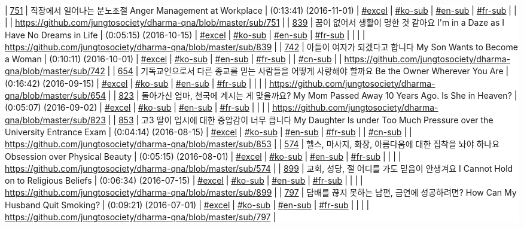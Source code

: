 | [751](https://github.com/jungtosociety/dharma-qna/blob/master/sub/751) | 직장에서 일어나는 분노조절 Anger Management at Workplace | (0:13:41) (2016-11-01) | [#excel](https://github.com/jungtosociety/dharma-qna/raw/master/sub/751/751-anger-mgmt.xlsx) | [#ko-sub](https://github.com/jungtosociety/dharma-qna/raw/master/sub/751/ko-751-anger-mgmt.sbv) | [#en-sub](https://github.com/jungtosociety/dharma-qna/raw/master/sub/751/en-751-anger-mgmt.sbv) | [#fr-sub](https://github.com/jungtosociety/dharma-qna/raw/master/sub/751/fr-751-anger-mgmt.sbv) |  |  |  | https://github.com/jungtosociety/dharma-qna/blob/master/sub/751 |
| [839](https://github.com/jungtosociety/dharma-qna/blob/master/sub/839) | 꿈이 없어서 생활이 멍한 것 같아요 I'm in a Daze as I Have No Dreams in Life | (0:05:15) (2016-10-15) | [#excel](https://github.com/jungtosociety/dharma-qna/raw/master/sub/839/839-no-dreams.xlsx) | [#ko-sub](https://github.com/jungtosociety/dharma-qna/raw/master/sub/839/ko-839-no-dreams.sbv) | [#en-sub](https://github.com/jungtosociety/dharma-qna/raw/master/sub/839/en-839-no-dreams.sbv) | [#fr-sub](https://github.com/jungtosociety/dharma-qna/raw/master/sub/839/fr-839-no-dreams.sbv) |  |  |  | https://github.com/jungtosociety/dharma-qna/blob/master/sub/839 |
| [742](https://github.com/jungtosociety/dharma-qna/blob/master/sub/742) | 아들이 여자가 되겠다고 합니다 My Son Wants to Become a Woman | (0:10:11) (2016-10-01) | [#excel](https://github.com/jungtosociety/dharma-qna/raw/master/sub/742/742-sexual-identity.xlsx) | [#ko-sub](https://github.com/jungtosociety/dharma-qna/raw/master/sub/742/ko-742-sexual-identity.sbv) | [#en-sub](https://github.com/jungtosociety/dharma-qna/raw/master/sub/742/en-742-sexual-identity.sbv) | [#fr-sub](https://github.com/jungtosociety/dharma-qna/raw/master/sub/742/fr-742-sexual-identity.sbv) |  | [#cn-sub](https://github.com/jungtosociety/dharma-qna/raw/master/sub/742/cn-742-sexual-identity.sbv) |  | https://github.com/jungtosociety/dharma-qna/blob/master/sub/742 |
| [654](https://github.com/jungtosociety/dharma-qna/blob/master/sub/654) | 기독교인으로서 다른 종교를 믿는 사람들을 어떻게 사랑해야 할까요 Be the Owner Wherever You Are | (0:16:42) (2016-09-15) | [#excel](https://github.com/jungtosociety/dharma-qna/raw/master/sub/654/654-owner.xlsx) | [#ko-sub](https://github.com/jungtosociety/dharma-qna/raw/master/sub/654/ko-654-owner.sbv) | [#en-sub](https://github.com/jungtosociety/dharma-qna/raw/master/sub/654/en-654-owner.sbv) | [#fr-sub](https://github.com/jungtosociety/dharma-qna/raw/master/sub/654/fr-654-owner.sbv) |  |  |  | https://github.com/jungtosociety/dharma-qna/blob/master/sub/654 |
| [823](https://github.com/jungtosociety/dharma-qna/blob/master/sub/823) | 돌아가신 엄마, 천국에 계시는 게 맞을까요? My Mom Passed Away 10 Years Ago. Is She in Heaven? | (0:05:07) (2016-09-02) | [#excel](https://github.com/jungtosociety/dharma-qna/raw/master/sub/823/823-heaven.xlsx) | [#ko-sub](https://github.com/jungtosociety/dharma-qna/raw/master/sub/823/ko-823-heaven.sbv) | [#en-sub](https://github.com/jungtosociety/dharma-qna/raw/master/sub/823/en-823-heaven.sbv) | [#fr-sub](https://github.com/jungtosociety/dharma-qna/raw/master/sub/823/fr-823-heaven.sbv) |  |  |  | https://github.com/jungtosociety/dharma-qna/blob/master/sub/823 |
| [853](https://github.com/jungtosociety/dharma-qna/blob/master/sub/853) | 고3 딸이 입시에 대한 중압감이 너무 큽니다 My Daughter Is under Too Much Pressure over the University Entrance Exam | (0:04:14) (2016-08-15) | [#excel](https://github.com/jungtosociety/dharma-qna/raw/master/sub/853/853-pressure-entrance-exam.xlsx) | [#ko-sub](https://github.com/jungtosociety/dharma-qna/raw/master/sub/853/ko-853-pressure-entrance-exam.sbv) | [#en-sub](https://github.com/jungtosociety/dharma-qna/raw/master/sub/853/en-853-pressure-entrance-exam.sbv) | [#fr-sub](https://github.com/jungtosociety/dharma-qna/raw/master/sub/853/fr-853-pressure-entrance-exam.sbv) |  | [#cn-sub](https://github.com/jungtosociety/dharma-qna/raw/master/sub/853/cn-853-pressure-entrance-exam.sbv) |  | https://github.com/jungtosociety/dharma-qna/blob/master/sub/853 |
| [574](https://github.com/jungtosociety/dharma-qna/blob/master/sub/574) | 헬스, 마사지, 화장, 아름다움에 대한 집착을 놔야 하나요 Obsession over Physical Beauty  | (0:05:15) (2016-08-01) | [#excel](https://github.com/jungtosociety/dharma-qna/raw/master/sub/574/574-obsession-beauty.xlsx) | [#ko-sub](https://github.com/jungtosociety/dharma-qna/raw/master/sub/574/ko-574-obsession-beauty.sbv) | [#en-sub](https://github.com/jungtosociety/dharma-qna/raw/master/sub/574/en-574-obsession-beauty.sbv) | [#fr-sub](https://github.com/jungtosociety/dharma-qna/raw/master/sub/574/fr-574-obsession-beauty.sbv) |  |  |  | https://github.com/jungtosociety/dharma-qna/blob/master/sub/574 |
| [899](https://github.com/jungtosociety/dharma-qna/blob/master/sub/899) | 교회, 성당, 절 어디를 가도 믿음이 안생겨요 I Cannot Hold on to Religious Beliefs  | (0:06:34) (2016-07-15) | [#excel](https://github.com/jungtosociety/dharma-qna/raw/master/sub/899/899-religious-beliefs.xlsx) | [#ko-sub](https://github.com/jungtosociety/dharma-qna/raw/master/sub/899/ko-899-religious-beliefs.sbv) | [#en-sub](https://github.com/jungtosociety/dharma-qna/raw/master/sub/899/en-899-religious-beliefs.sbv) | [#fr-sub](https://github.com/jungtosociety/dharma-qna/raw/master/sub/899/fr-899-religious-beliefs.sbv) |  |  |  | https://github.com/jungtosociety/dharma-qna/blob/master/sub/899 |
| [797](https://github.com/jungtosociety/dharma-qna/blob/master/sub/797) | 담배를 끊지 못하는 남편, 금연에 성공하려면? How Can My Husband Quit Smoking?  | (0:09:21) (2016-07-01) | [#excel](https://github.com/jungtosociety/dharma-qna/raw/master/sub/797/797-husband-smoking.xlsx) | [#ko-sub](https://github.com/jungtosociety/dharma-qna/raw/master/sub/797/ko-797-husband-smoking.sbv) | [#en-sub](https://github.com/jungtosociety/dharma-qna/raw/master/sub/797/en-797-husband-smoking.sbv) | [#fr-sub](https://github.com/jungtosociety/dharma-qna/raw/master/sub/797/fr-797-husband-smoking.sbv) |  |  |  | https://github.com/jungtosociety/dharma-qna/blob/master/sub/797 |